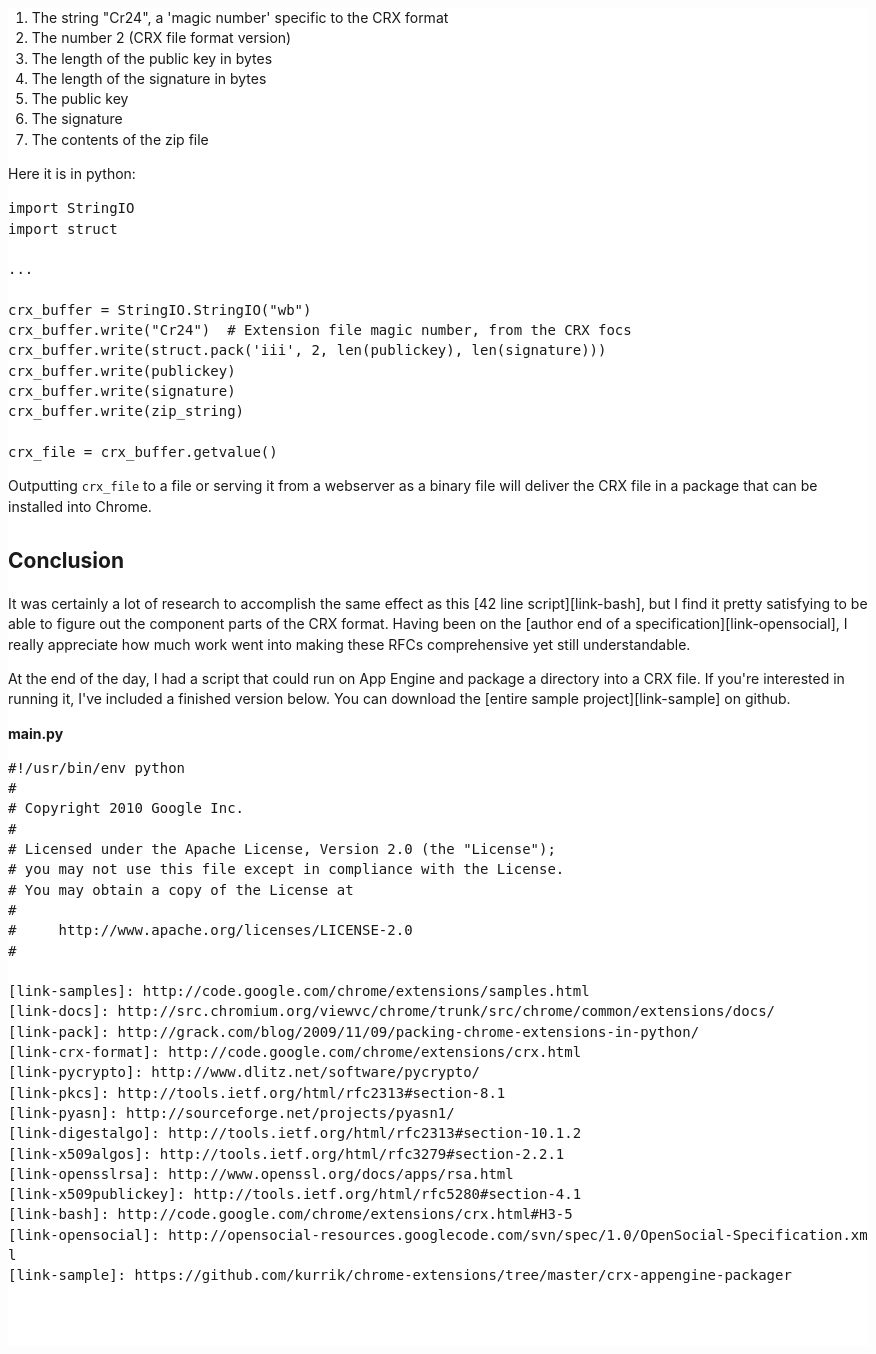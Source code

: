 1. The string "Cr24", a 'magic number' specific to the CRX format
1. The number 2 (CRX file format version)
1. The length of the public key in bytes
1. The length of the signature in bytes
1. The public key
1. The signature
1. The contents of the zip file
  
Here it is in python:

<pre class="brush: python">
import StringIO
import struct

...

crx_buffer = StringIO.StringIO("wb")
crx_buffer.write("Cr24")  # Extension file magic number, from the CRX focs
crx_buffer.write(struct.pack('iii', 2, len(publickey), len(signature)))
crx_buffer.write(publickey)
crx_buffer.write(signature)
crx_buffer.write(zip_string)

crx_file = crx_buffer.getvalue()
</pre>

Outputting <code>crx_file</code> to a file or serving it from a webserver
as a binary file will deliver the CRX file in a package that can be installed
into Chrome.

## Conclusion

It was certainly a lot of research to accomplish the same effect as this
[42 line script][link-bash], but I find it pretty satisfying to be able to 
figure out the component parts of the CRX format.  Having been on the [author
end of a specification][link-opensocial], I really appreciate how much work 
went into making these RFCs comprehensive yet still understandable.

At the end of the day, I had a script that could run on App Engine and package
a directory into a CRX file.  If you're interested in running it, I've included
a finished version below.  You can download the 
[entire sample project][link-sample] on github.

**main.py**

<pre class="brush: python">
#!/usr/bin/env python
#
# Copyright 2010 Google Inc.
#
# Licensed under the Apache License, Version 2.0 (the "License");
# you may not use this file except in compliance with the License.
# You may obtain a copy of the License at
#
#     http://www.apache.org/licenses/LICENSE-2.0
#

[link-samples]: http://code.google.com/chrome/extensions/samples.html
[link-docs]: http://src.chromium.org/viewvc/chrome/trunk/src/chrome/common/extensions/docs/
[link-pack]: http://grack.com/blog/2009/11/09/packing-chrome-extensions-in-python/
[link-crx-format]: http://code.google.com/chrome/extensions/crx.html
[link-pycrypto]: http://www.dlitz.net/software/pycrypto/
[link-pkcs]: http://tools.ietf.org/html/rfc2313#section-8.1
[link-pyasn]: http://sourceforge.net/projects/pyasn1/
[link-digestalgo]: http://tools.ietf.org/html/rfc2313#section-10.1.2
[link-x509algos]: http://tools.ietf.org/html/rfc3279#section-2.2.1
[link-opensslrsa]: http://www.openssl.org/docs/apps/rsa.html
[link-x509publickey]: http://tools.ietf.org/html/rfc5280#section-4.1
[link-bash]: http://code.google.com/chrome/extensions/crx.html#H3-5
[link-opensocial]: http://opensocial-resources.googlecode.com/svn/spec/1.0/OpenSocial-Specification.xml
[link-sample]: https://github.com/kurrik/chrome-extensions/tree/master/crx-appengine-packager